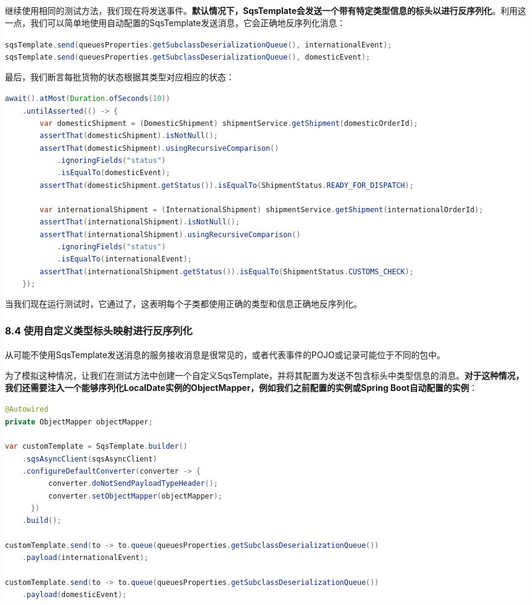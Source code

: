 继续使用相同的测试方法，我们现在将发送事件。**默认情况下，SqsTemplate会发送一个带有特定类型信息的标头以进行反序列化**。利用这一点，我们可以简单地使用自动配置的SqsTemplate发送消息，它会正确地反序列化消息：
```java
sqsTemplate.send(queuesProperties.getSubclassDeserializationQueue(), internationalEvent);
sqsTemplate.send(queuesProperties.getSubclassDeserializationQueue(), domesticEvent);
```

最后，我们断言每批货物的状态根据其类型对应相应的状态：
```java
await().atMost(Duration.ofSeconds(10))
    .untilAsserted(() -> {
        var domesticShipment = (DomesticShipment) shipmentService.getShipment(domesticOrderId);
        assertThat(domesticShipment).isNotNull();
        assertThat(domesticShipment).usingRecursiveComparison()
            .ignoringFields("status")
            .isEqualTo(domesticEvent);
        assertThat(domesticShipment.getStatus()).isEqualTo(ShipmentStatus.READY_FOR_DISPATCH);

        var internationalShipment = (InternationalShipment) shipmentService.getShipment(internationalOrderId);
        assertThat(internationalShipment).isNotNull();
        assertThat(internationalShipment).usingRecursiveComparison()
            .ignoringFields("status")
            .isEqualTo(internationalEvent);
        assertThat(internationalShipment.getStatus()).isEqualTo(ShipmentStatus.CUSTOMS_CHECK);
    });
```

当我们现在运行测试时，它通过了，这表明每个子类都使用正确的类型和信息正确地反序列化。

### 8.4 使用自定义类型标头映射进行反序列化

从可能不使用SqsTemplate发送消息的服务接收消息是很常见的，或者代表事件的POJO或记录可能位于不同的包中。

为了模拟这种情况，让我们在测试方法中创建一个自定义SqsTemplate，并将其配置为发送不包含标头中类型信息的消息。**对于这种情况，我们还需要注入一个能够序列化LocalDate实例的ObjectMapper，例如我们之前配置的实例或Spring Boot自动配置的实例**：
```java
@Autowired
private ObjectMapper objectMapper;

var customTemplate = SqsTemplate.builder()
    .sqsAsyncClient(sqsAsyncClient)
    .configureDefaultConverter(converter -> {
          converter.doNotSendPayloadTypeHeader();
          converter.setObjectMapper(objectMapper);
      })
    .build();

customTemplate.send(to -> to.queue(queuesProperties.getSubclassDeserializationQueue())
    .payload(internationalEvent);

customTemplate.send(to -> to.queue(queuesProperties.getSubclassDeserializationQueue())
    .payload(domesticEvent);

```
